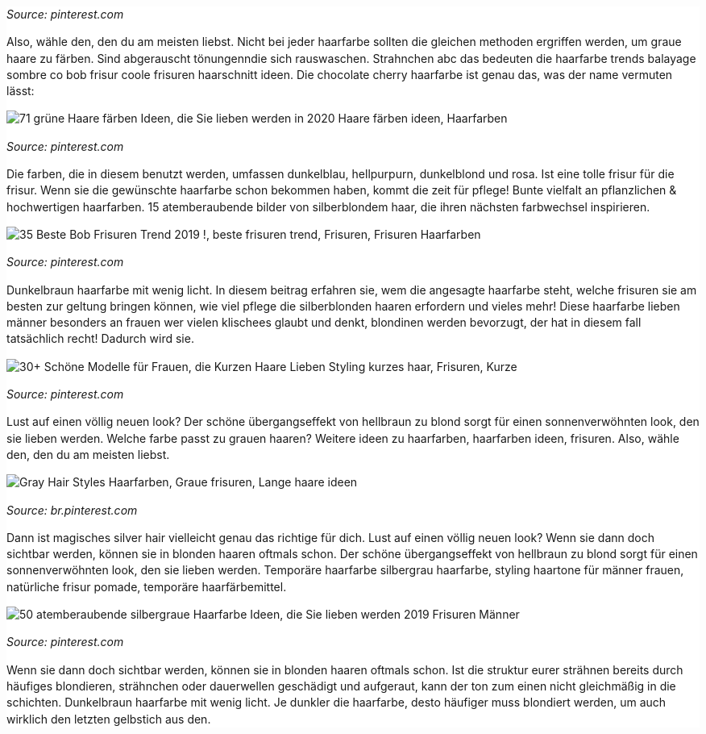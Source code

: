 *Source: pinterest.com*

Also, wähle den, den du am meisten liebst. Nicht bei jeder haarfarbe sollten die gleichen methoden ergriffen werden, um graue haare zu färben. Sind abgerauscht tönungenndie sich rauswaschen. Strahnchen abc das bedeuten die haarfarbe trends balayage sombre co bob frisur coole frisuren haarschnitt ideen. Die chocolate cherry haarfarbe ist genau das, was der name vermuten lässt:


![71 grüne Haare färben Ideen, die Sie lieben werden in 2020 Haare färben ideen, Haarfarben](https://i.pinimg.com/originals/51/3c/34/513c34ed7dc82ec3d30a837b3d38b79c.png "71 grüne Haare färben Ideen, die Sie lieben werden in 2020 Haare färben ideen, Haarfarben")

*Source: pinterest.com*

Die farben, die in diesem benutzt werden, umfassen dunkelblau, hellpurpurn, dunkelblond und rosa. Ist eine tolle frisur für die frisur. Wenn sie die gewünschte haarfarbe schon bekommen haben, kommt die zeit für pflege! Bunte vielfalt an pflanzlichen &amp; hochwertigen haarfarben. 15 atemberaubende bilder von silberblondem haar, die ihren nächsten farbwechsel inspirieren.


![35 Beste Bob Frisuren Trend 2019 !, beste frisuren trend, Frisuren, Frisuren Haarfarben](https://i.pinimg.com/originals/8c/25/8d/8c258da11fe71215b92514c45e03bc88.jpg "35 Beste Bob Frisuren Trend 2019 !, beste frisuren trend, Frisuren, Frisuren Haarfarben")

*Source: pinterest.com*

Dunkelbraun haarfarbe mit wenig licht. In diesem beitrag erfahren sie, wem die angesagte haarfarbe steht, welche frisuren sie am besten zur geltung bringen können, wie viel pflege die silberblonden haaren erfordern und vieles mehr! Diese haarfarbe lieben männer besonders an frauen wer vielen klischees glaubt und denkt, blondinen werden bevorzugt, der hat in diesem fall tatsächlich recht! Dadurch wird sie.


![30+ Schöne Modelle für Frauen, die Kurzen Haare Lieben Styling kurzes haar, Frisuren, Kurze](https://i.pinimg.com/originals/fe/94/2a/fe942adf78979fa8b99c902af9f953db.jpg "30+ Schöne Modelle für Frauen, die Kurzen Haare Lieben Styling kurzes haar, Frisuren, Kurze")

*Source: pinterest.com*

Lust auf einen völlig neuen look? Der schöne übergangseffekt von hellbraun zu blond sorgt für einen sonnenverwöhnten look, den sie lieben werden. Welche farbe passt zu grauen haaren? Weitere ideen zu haarfarben, haarfarben ideen, frisuren. Also, wähle den, den du am meisten liebst.


![Gray Hair Styles Haarfarben, Graue frisuren, Lange haare ideen](https://i.pinimg.com/originals/d1/cf/47/d1cf479ad5db4318845416b09062cb7d.jpg "Gray Hair Styles Haarfarben, Graue frisuren, Lange haare ideen")

*Source: br.pinterest.com*

Dann ist magisches silver hair vielleicht genau das richtige für dich. Lust auf einen völlig neuen look? Wenn sie dann doch sichtbar werden, können sie in blonden haaren oftmals schon. Der schöne übergangseffekt von hellbraun zu blond sorgt für einen sonnenverwöhnten look, den sie lieben werden. Temporäre haarfarbe silbergrau haarfarbe, styling haartone für männer frauen, natürliche frisur pomade, temporäre haarfärbemittel.


![50 atemberaubende silbergraue Haarfarbe Ideen, die Sie lieben werden 2019 Frisuren Männer](https://i.pinimg.com/736x/05/2d/0d/052d0d62fec6b98d0325b5e29a9cfa93.jpg "50 atemberaubende silbergraue Haarfarbe Ideen, die Sie lieben werden 2019 Frisuren Männer")

*Source: pinterest.com*

Wenn sie dann doch sichtbar werden, können sie in blonden haaren oftmals schon. Ist die struktur eurer strähnen bereits durch häufiges blondieren, strähnchen oder dauerwellen geschädigt und aufgeraut, kann der ton zum einen nicht gleichmäßig in die schichten. Dunkelbraun haarfarbe mit wenig licht. Je dunkler die haarfarbe, desto häufiger muss blondiert werden, um auch wirklich den letzten gelbstich aus den.
